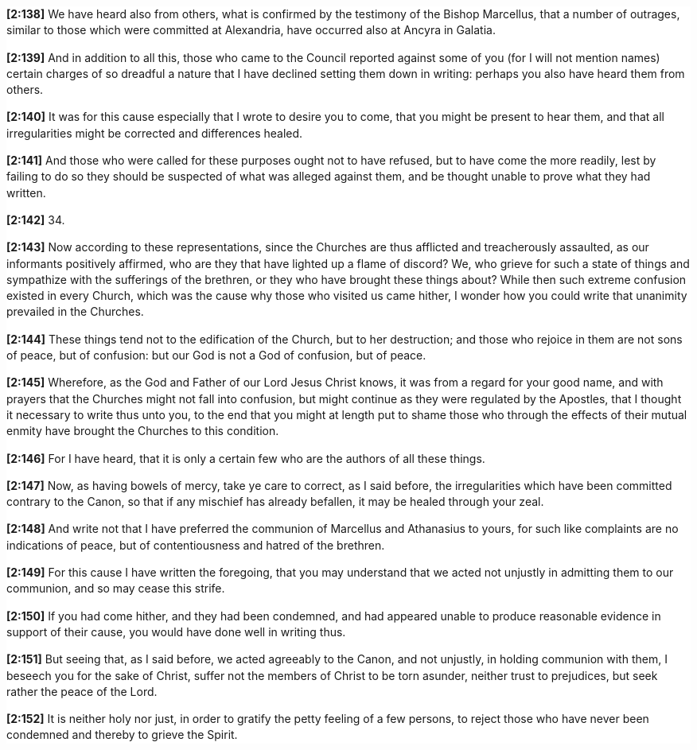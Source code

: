 **[2:138]** We have heard also from others, what is confirmed by the testimony of the Bishop Marcellus, that a number of outrages, similar to those which were committed at Alexandria, have occurred also at Ancyra in Galatia.

**[2:139]** And in addition to all this, those who came to the Council reported against some of you (for I will not mention names) certain charges of so dreadful a nature that I have declined setting them down in writing: perhaps you also have heard them from others.

**[2:140]** It was for this cause especially that I wrote to desire you to come, that you might be present to hear them, and that all irregularities might be corrected and differences healed.

**[2:141]** And those who were called for these purposes ought not to have refused, but to have come the more readily, lest by failing to do so they should be suspected of what was alleged against them, and be thought unable to prove what they had written.

**[2:142]** 34.

**[2:143]** Now according to these representations, since the Churches are thus afflicted and treacherously assaulted, as our informants positively affirmed, who are they that have lighted up a flame of discord? We, who grieve for such a state of things and sympathize with the sufferings of the brethren, or they who have brought these things about? While then such extreme confusion existed in every Church, which was the cause why those who visited us came hither, I wonder how you could write that unanimity prevailed in the Churches.

**[2:144]** These things tend not to the edification of the Church, but to her destruction; and those who rejoice in them are not sons of peace, but of confusion: but our God is not a God of confusion, but of peace.

**[2:145]** Wherefore, as the God and Father of our Lord Jesus Christ knows, it was from a regard for your good name, and with prayers that the Churches might not fall into confusion, but might continue as they were regulated by the Apostles, that I thought it necessary to write thus unto you, to the end that you might at length put to shame those who through the effects of their mutual enmity have brought the Churches to this condition.

**[2:146]** For I have heard, that it is only a certain few who are the authors of all these things.

**[2:147]** Now, as having bowels of mercy, take ye care to correct, as I said before, the irregularities which have been committed contrary to the Canon, so that if any mischief has already befallen, it may be healed through your zeal.

**[2:148]** And write not that I have preferred the communion of Marcellus and Athanasius to yours, for such like complaints are no indications of peace, but of contentiousness and hatred of the brethren.

**[2:149]** For this cause I have written the foregoing, that you may understand that we acted not unjustly in admitting them to our communion, and so may cease this strife.

**[2:150]** If you had come hither, and they had been condemned, and had appeared unable to produce reasonable evidence in support of their cause, you would have done well in writing thus.

**[2:151]** But seeing that, as I said before, we acted agreeably to the Canon, and not unjustly, in holding communion with them, I beseech you for the sake of Christ, suffer not the members of Christ to be torn asunder, neither trust to prejudices, but seek rather the peace of the Lord.

**[2:152]** It is neither holy nor just, in order to gratify the petty feeling of a few persons, to reject those who have never been condemned and thereby to grieve the Spirit.
